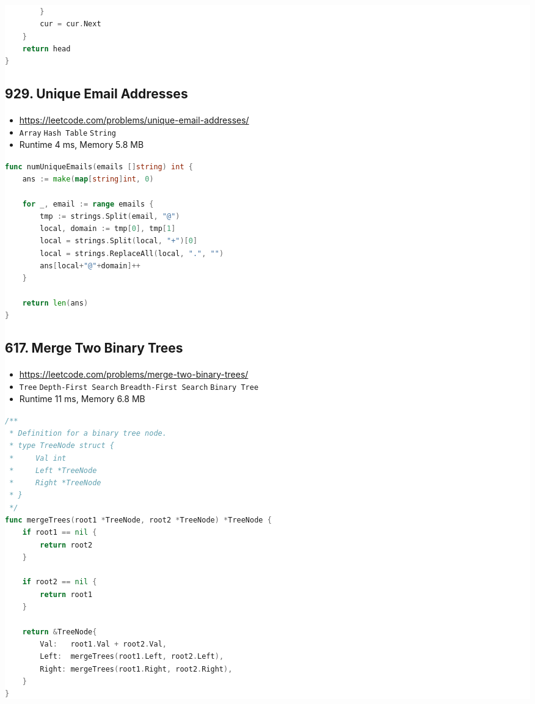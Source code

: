 ```go
		}
		cur = cur.Next
	}
	return head
}
```


## 929. Unique Email Addresses

- https://leetcode.com/problems/unique-email-addresses/
- `Array` `Hash Table` `String`
- Runtime 4 ms, Memory 5.8 MB
```go
func numUniqueEmails(emails []string) int {
	ans := make(map[string]int, 0)

	for _, email := range emails {
		tmp := strings.Split(email, "@")
		local, domain := tmp[0], tmp[1]
		local = strings.Split(local, "+")[0]
		local = strings.ReplaceAll(local, ".", "")
		ans[local+"@"+domain]++
	}

	return len(ans)
}
```


## 617. Merge Two Binary Trees

- https://leetcode.com/problems/merge-two-binary-trees/
- `Tree` `Depth-First Search` `Breadth-First Search` `Binary Tree`
- Runtime 11 ms, Memory 6.8 MB
```go
/**
 * Definition for a binary tree node.
 * type TreeNode struct {
 *     Val int
 *     Left *TreeNode
 *     Right *TreeNode
 * }
 */
func mergeTrees(root1 *TreeNode, root2 *TreeNode) *TreeNode {
	if root1 == nil {
		return root2
	}

	if root2 == nil {
		return root1
	}

	return &TreeNode{
		Val:   root1.Val + root2.Val,
		Left:  mergeTrees(root1.Left, root2.Left),
		Right: mergeTrees(root1.Right, root2.Right),
	}
}
```
